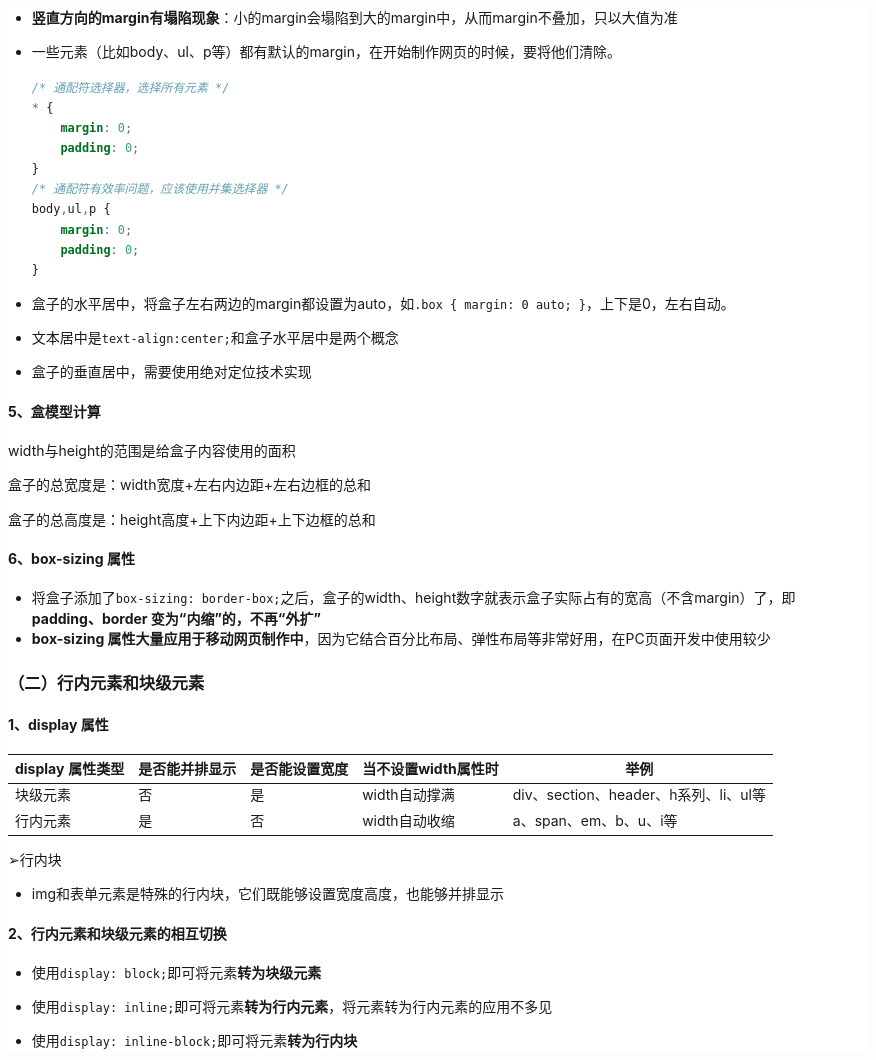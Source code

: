 - **竖直方向的margin有塌陷现象**：小的margin会塌陷到大的margin中，从而margin不叠加，只以大值为准

- 一些元素（比如body、ul、p等）都有默认的margin，在开始制作网页的时候，要将他们清除。

  ```css
  /* 通配符选择器，选择所有元素 */
  * {
      margin: 0;
      padding: 0;
  }
  /* 通配符有效率问题，应该使用并集选择器 */
  body,ul,p {
      margin: 0;
      padding: 0;
  }
  ```

- 盒子的水平居中，将盒子左右两边的margin都设置为auto，如`.box { margin: 0 auto; }`，上下是0，左右自动。

- 文本居中是`text-align:center;`和盒子水平居中是两个概念

- 盒子的垂直居中，需要使用绝对定位技术实现

#### 5、盒模型计算

width与height的范围是给盒子内容使用的面积

盒子的总宽度是：width宽度+左右内边距+左右边框的总和

盒子的总高度是：height高度+上下内边距+上下边框的总和

#### 6、box-sizing 属性

- 将盒子添加了`box-sizing: border-box;`之后，盒子的width、height数字就表示盒子实际占有的宽高（不含margin）了，即 **padding、border 变为“内缩”的，不再“外扩”**
- **box-sizing 属性大量应用于移动网页制作中**，因为它结合百分比布局、弹性布局等非常好用，在PC页面开发中使用较少

### （二）行内元素和块级元素

#### 1、display 属性 

| display 属性类型 | 是否能并排显示 | 是否能设置宽度 | 当不设置width属性时 | 举例                                  |
| ---------------- | -------------- | -------------- | ------------------- | ------------------------------------- |
| 块级元素         | 否             | 是             | width自动撑满       | div、section、header、h系列、li、ul等 |
| 行内元素         | 是             | 否             | width自动收缩       | a、span、em、b、u、i等                |

➢行内块

- img和表单元素是特殊的行内块，它们既能够设置宽度高度，也能够并排显示

#### 2、行内元素和块级元素的相互切换

- 使用`display: block;`即可将元素**转为块级元素**

- 使用`display: inline;`即可将元素**转为行内元素**，将元素转为行内元素的应用不多见

- 使用`display: inline-block;`即可将元素**转为行内块**
